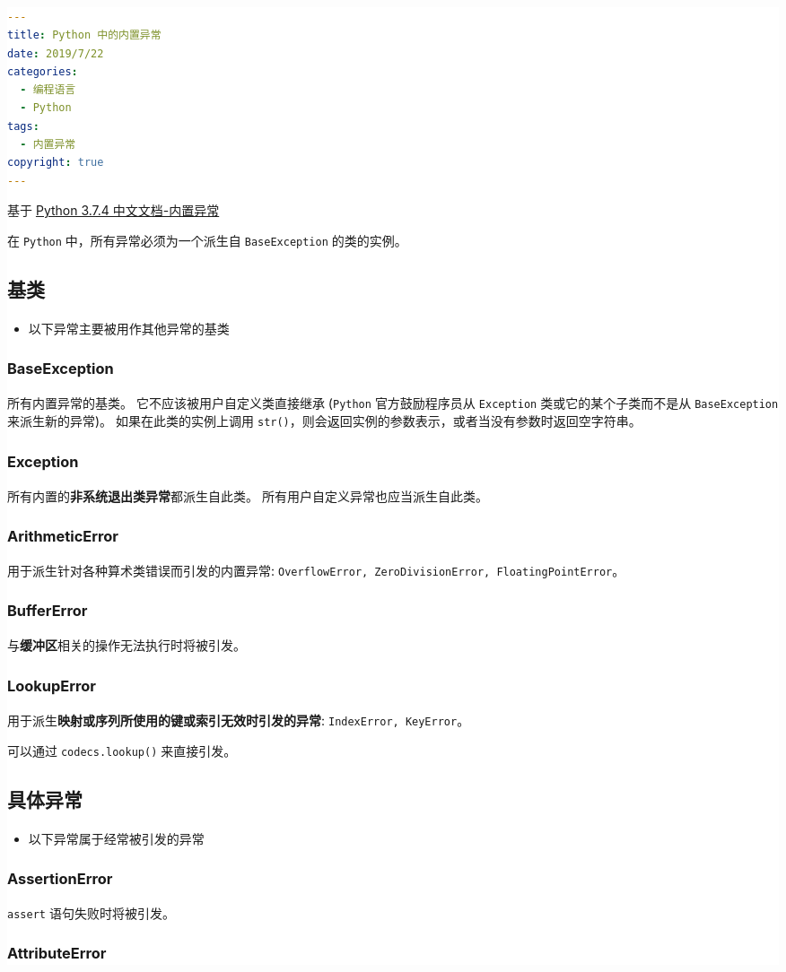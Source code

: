 ```yaml
---
title: Python 中的内置异常
date: 2019/7/22
categories:
  - 编程语言
  - Python
tags:
  - 内置异常
copyright: true
---
```


基于 [Python 3.7.4 中文文档-内置异常][1]

在 `Python` 中，所有异常必须为一个派生自 `BaseException` 的类的实例。

## 基类

* 以下异常主要被用作其他异常的基类

### BaseException

所有内置异常的基类。 它不应该被用户自定义类直接继承 (`Python` 官方鼓励程序员从 `Exception` 类或它的某个子类而不是从 `BaseException` 来派生新的异常)。 如果在此类的实例上调用 `str()`，则会返回实例的参数表示，或者当没有参数时返回空字符串。

### Exception

所有内置的**非系统退出类异常**都派生自此类。 所有用户自定义异常也应当派生自此类。

### ArithmeticError

用于派生针对各种算术类错误而引发的内置异常: `OverflowError, ZeroDivisionError, FloatingPointError`。

### BufferError

与**缓冲区**相关的操作无法执行时将被引发。

### LookupError

用于派生**映射或序列所使用的键或索引无效时引发的异常**: `IndexError, KeyError`。 

可以通过 `codecs.lookup()` 来直接引发。

## 具体异常

* 以下异常属于经常被引发的异常

### AssertionError

`assert` 语句失败时将被引发。

### AttributeError


[1]: https://docs.python.org/zh-cn/3/library/exceptions.html